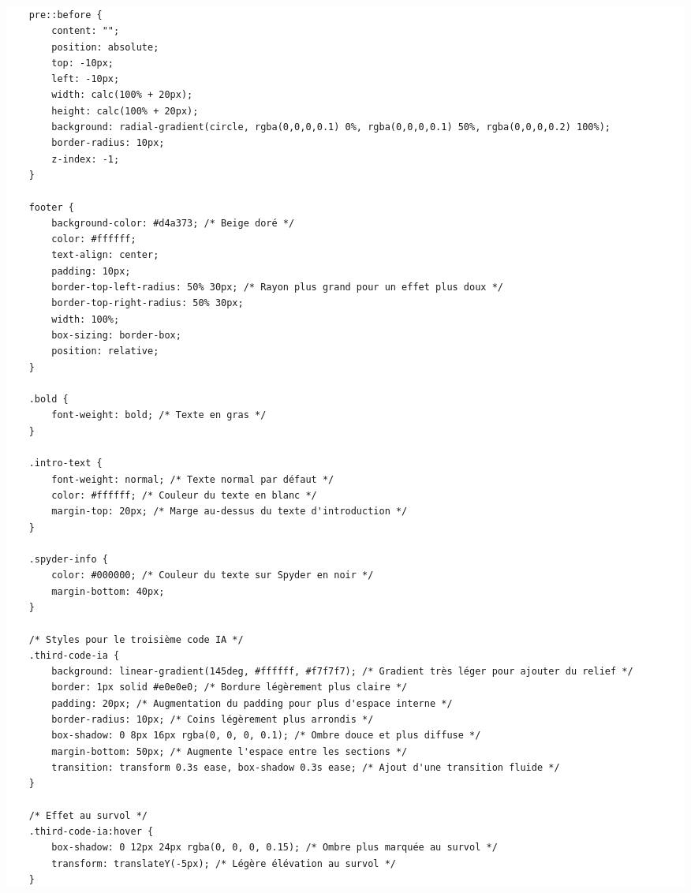         pre::before {
            content: "";
            position: absolute;
            top: -10px;
            left: -10px;
            width: calc(100% + 20px);
            height: calc(100% + 20px);
            background: radial-gradient(circle, rgba(0,0,0,0.1) 0%, rgba(0,0,0,0.1) 50%, rgba(0,0,0,0.2) 100%);
            border-radius: 10px;
            z-index: -1;
        }

        footer {
            background-color: #d4a373; /* Beige doré */
            color: #ffffff;
            text-align: center;
            padding: 10px;
            border-top-left-radius: 50% 30px; /* Rayon plus grand pour un effet plus doux */
            border-top-right-radius: 50% 30px;
            width: 100%;
            box-sizing: border-box;
            position: relative;
        }

        .bold {
            font-weight: bold; /* Texte en gras */
        }

        .intro-text {
            font-weight: normal; /* Texte normal par défaut */
            color: #ffffff; /* Couleur du texte en blanc */
            margin-top: 20px; /* Marge au-dessus du texte d'introduction */
        }

        .spyder-info {
            color: #000000; /* Couleur du texte sur Spyder en noir */
            margin-bottom: 40px;
        }

        /* Styles pour le troisième code IA */
        .third-code-ia {
            background: linear-gradient(145deg, #ffffff, #f7f7f7); /* Gradient très léger pour ajouter du relief */
            border: 1px solid #e0e0e0; /* Bordure légèrement plus claire */
            padding: 20px; /* Augmentation du padding pour plus d'espace interne */
            border-radius: 10px; /* Coins légèrement plus arrondis */
            box-shadow: 0 8px 16px rgba(0, 0, 0, 0.1); /* Ombre douce et plus diffuse */
            margin-bottom: 50px; /* Augmente l'espace entre les sections */
            transition: transform 0.3s ease, box-shadow 0.3s ease; /* Ajout d'une transition fluide */
        }

        /* Effet au survol */
        .third-code-ia:hover {
            box-shadow: 0 12px 24px rgba(0, 0, 0, 0.15); /* Ombre plus marquée au survol */
            transform: translateY(-5px); /* Légère élévation au survol */
        }
